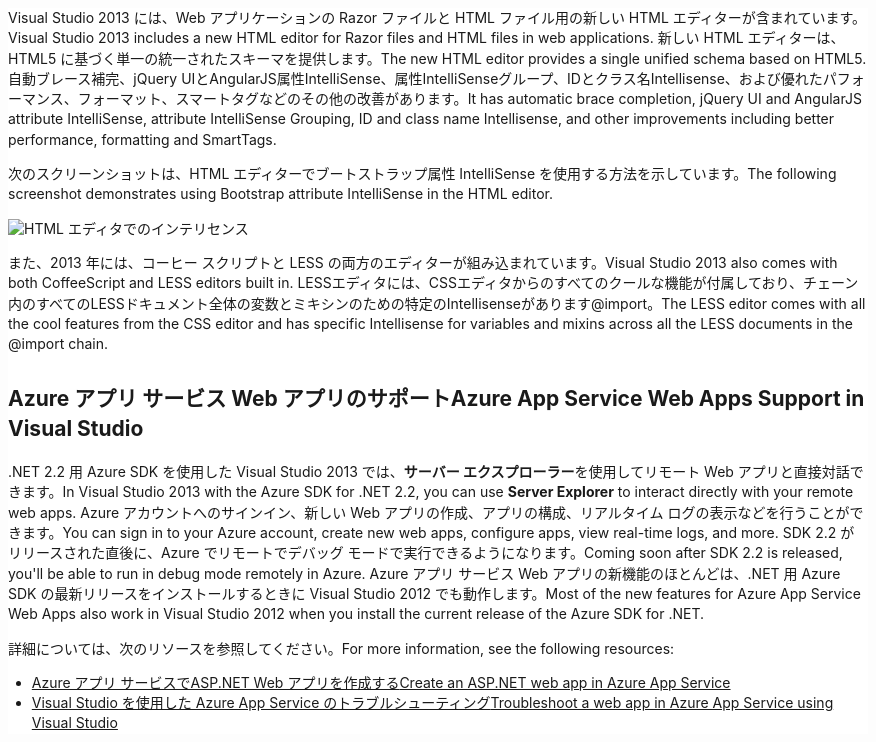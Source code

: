 <span data-ttu-id="06ab3-177">Visual Studio 2013 には、Web アプリケーションの Razor ファイルと HTML ファイル用の新しい HTML エディターが含まれています。</span><span class="sxs-lookup"><span data-stu-id="06ab3-177">Visual Studio 2013 includes a new HTML editor for Razor files and HTML files in web applications.</span></span> <span data-ttu-id="06ab3-178">新しい HTML エディターは、HTML5 に基づく単一の統一されたスキーマを提供します。</span><span class="sxs-lookup"><span data-stu-id="06ab3-178">The new HTML editor provides a single unified schema based on HTML5.</span></span> <span data-ttu-id="06ab3-179">自動ブレース補完、jQuery UIとAngularJS属性IntelliSense、属性IntelliSenseグループ、IDとクラス名Intellisense、および優れたパフォーマンス、フォーマット、スマートタグなどのその他の改善があります。</span><span class="sxs-lookup"><span data-stu-id="06ab3-179">It has automatic brace completion, jQuery UI and AngularJS attribute IntelliSense, attribute IntelliSense Grouping, ID and class name Intellisense, and other improvements including better performance, formatting and SmartTags.</span></span>

<span data-ttu-id="06ab3-180">次のスクリーンショットは、HTML エディターでブートストラップ属性 IntelliSense を使用する方法を示しています。</span><span class="sxs-lookup"><span data-stu-id="06ab3-180">The following screenshot demonstrates using Bootstrap attribute IntelliSense in the HTML editor.</span></span>

![HTML エディタでのインテリセンス](release-notes/_static/image4.png)

<span data-ttu-id="06ab3-182">また、2013 年には、コーヒー スクリプトと LESS の両方のエディターが組み込まれています。</span><span class="sxs-lookup"><span data-stu-id="06ab3-182">Visual Studio 2013 also comes with both CoffeeScript and LESS editors built in.</span></span> <span data-ttu-id="06ab3-183">LESSエディタには、CSSエディタからのすべてのクールな機能が付属しており、チェーン内のすべてのLESSドキュメント全体の変数とミキシンのための特定のIntellisenseがあります@import。</span><span class="sxs-lookup"><span data-stu-id="06ab3-183">The LESS editor comes with all the cool features from the CSS editor and has specific Intellisense for variables and mixins across all the LESS documents in the @import chain.</span></span>

<a id="waws"></a>
## <a name="azure-app-service-web-apps-support-in-visual-studio"></a><span data-ttu-id="06ab3-184">Azure アプリ サービス Web アプリのサポート</span><span class="sxs-lookup"><span data-stu-id="06ab3-184">Azure App Service Web Apps Support in Visual Studio</span></span>

<span data-ttu-id="06ab3-185">.NET 2.2 用 Azure SDK を使用した Visual Studio 2013 では、**サーバー エクスプローラー**を使用してリモート Web アプリと直接対話できます。</span><span class="sxs-lookup"><span data-stu-id="06ab3-185">In Visual Studio 2013 with the Azure SDK for .NET 2.2, you can use **Server Explorer** to interact directly with your remote web apps.</span></span> <span data-ttu-id="06ab3-186">Azure アカウントへのサインイン、新しい Web アプリの作成、アプリの構成、リアルタイム ログの表示などを行うことができます。</span><span class="sxs-lookup"><span data-stu-id="06ab3-186">You can sign in to your Azure account, create new web apps, configure apps, view real-time logs, and more.</span></span> <span data-ttu-id="06ab3-187">SDK 2.2 がリリースされた直後に、Azure でリモートでデバッグ モードで実行できるようになります。</span><span class="sxs-lookup"><span data-stu-id="06ab3-187">Coming soon after SDK 2.2 is released, you'll be able to run in debug mode remotely in Azure.</span></span> <span data-ttu-id="06ab3-188">Azure アプリ サービス Web アプリの新機能のほとんどは、.NET 用 Azure SDK の最新リリースをインストールするときに Visual Studio 2012 でも動作します。</span><span class="sxs-lookup"><span data-stu-id="06ab3-188">Most of the new features for Azure App Service Web Apps also work in Visual Studio 2012 when you install the current release of the Azure SDK for .NET.</span></span>

<span data-ttu-id="06ab3-189">詳細については、次のリソースを参照してください。</span><span class="sxs-lookup"><span data-stu-id="06ab3-189">For more information, see the following resources:</span></span>

- [<span data-ttu-id="06ab3-190">Azure アプリ サービスでASP.NET Web アプリを作成する</span><span class="sxs-lookup"><span data-stu-id="06ab3-190">Create an ASP.NET web app in Azure App Service</span></span>](https://azure.microsoft.com/documentation/articles/web-sites-dotnet-get-started/)
- [<span data-ttu-id="06ab3-191">Visual Studio を使用した Azure App Service のトラブルシューティング</span><span class="sxs-lookup"><span data-stu-id="06ab3-191">Troubleshoot a web app in Azure App Service using Visual Studio</span></span>](https://azure.microsoft.com/documentation/articles/web-sites-dotnet-troubleshoot-visual-studio/)
